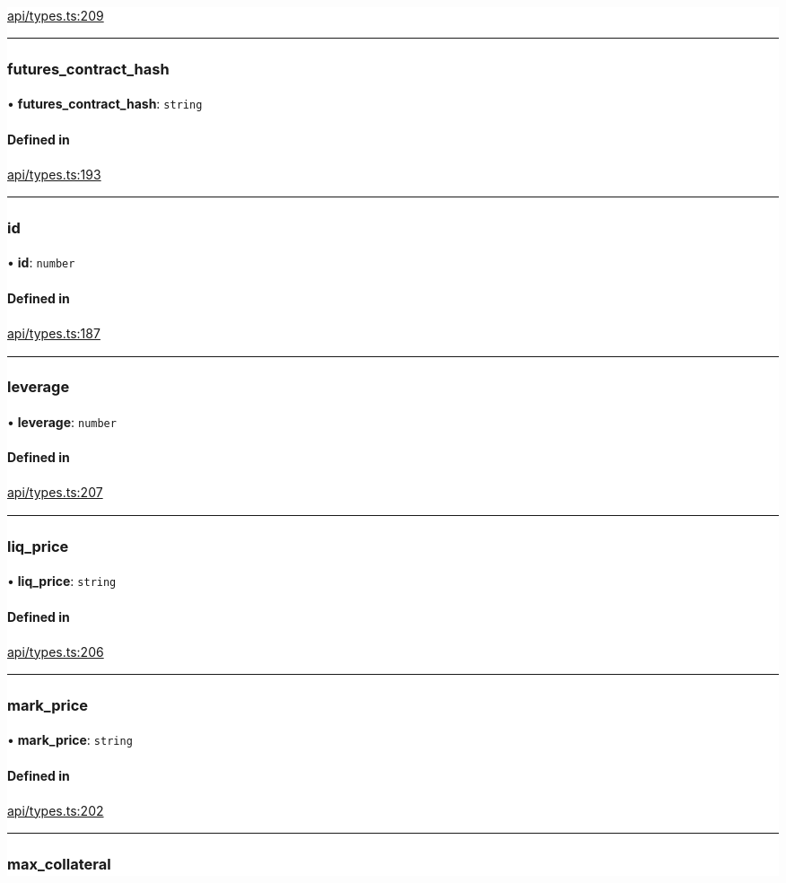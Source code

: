 [api/types.ts:209](https://github.com/dmex-app/node-api-js/blob/37c40d0/src/api/types.ts#L209)

___

### futures\_contract\_hash

• **futures\_contract\_hash**: `string`

#### Defined in

[api/types.ts:193](https://github.com/dmex-app/node-api-js/blob/37c40d0/src/api/types.ts#L193)

___

### id

• **id**: `number`

#### Defined in

[api/types.ts:187](https://github.com/dmex-app/node-api-js/blob/37c40d0/src/api/types.ts#L187)

___

### leverage

• **leverage**: `number`

#### Defined in

[api/types.ts:207](https://github.com/dmex-app/node-api-js/blob/37c40d0/src/api/types.ts#L207)

___

### liq\_price

• **liq\_price**: `string`

#### Defined in

[api/types.ts:206](https://github.com/dmex-app/node-api-js/blob/37c40d0/src/api/types.ts#L206)

___

### mark\_price

• **mark\_price**: `string`

#### Defined in

[api/types.ts:202](https://github.com/dmex-app/node-api-js/blob/37c40d0/src/api/types.ts#L202)

___

### max\_collateral
